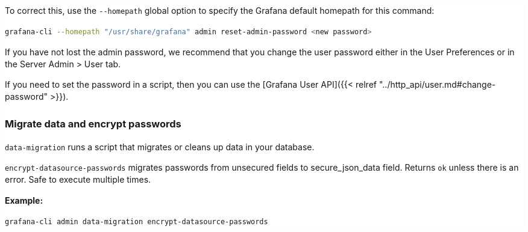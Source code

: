 To correct this, use the `--homepath` global option to specify the Grafana default homepath for this command:

```bash
grafana-cli --homepath "/usr/share/grafana" admin reset-admin-password <new password>
```

If you have not lost the admin password, we recommend that you change the user password either in the User Preferences or in the Server Admin > User tab.

If you need to set the password in a script, then you can use the [Grafana User API]({{< relref "../http_api/user.md#change-password" >}}).

### Migrate data and encrypt passwords

`data-migration` runs a script that migrates or cleans up data in your database.

`encrypt-datasource-passwords` migrates passwords from unsecured fields to secure_json_data field. Returns `ok` unless there is an error. Safe to execute multiple times.

**Example:**

```bash
grafana-cli admin data-migration encrypt-datasource-passwords
```
